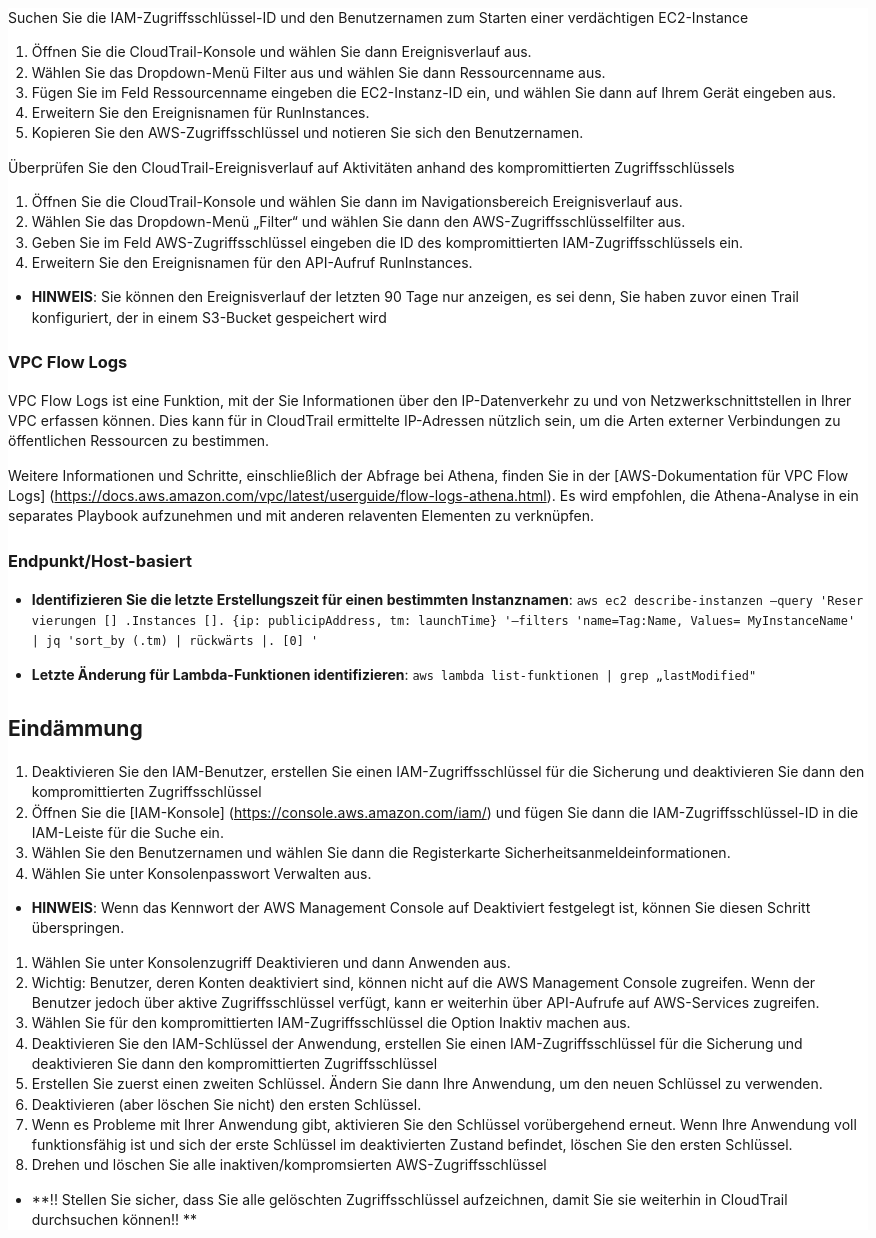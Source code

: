 Suchen Sie die IAM-Zugriffsschlüssel-ID und den Benutzernamen zum Starten einer verdächtigen EC2-Instance
1. Öffnen Sie die CloudTrail-Konsole und wählen Sie dann Ereignisverlauf aus.
1. Wählen Sie das Dropdown-Menü Filter aus und wählen Sie dann Ressourcenname aus.
1. Fügen Sie im Feld Ressourcenname eingeben die EC2-Instanz-ID ein, und wählen Sie dann auf Ihrem Gerät eingeben aus.
1. Erweitern Sie den Ereignisnamen für RunInstances.
1. Kopieren Sie den AWS-Zugriffsschlüssel und notieren Sie sich den Benutzernamen.

Überprüfen Sie den CloudTrail-Ereignisverlauf auf Aktivitäten anhand des kompromittierten Zugriffsschlüssels
1. Öffnen Sie die CloudTrail-Konsole und wählen Sie dann im Navigationsbereich Ereignisverlauf aus.
1. Wählen Sie das Dropdown-Menü „Filter“ und wählen Sie dann den AWS-Zugriffsschlüsselfilter aus.
1. Geben Sie im Feld AWS-Zugriffsschlüssel eingeben die ID des kompromittierten IAM-Zugriffsschlüssels ein.
1. Erweitern Sie den Ereignisnamen für den API-Aufruf RunInstances.
* **HINWEIS**: Sie können den Ereignisverlauf der letzten 90 Tage nur anzeigen, es sei denn, Sie haben zuvor einen Trail konfiguriert, der in einem S3-Bucket gespeichert wird

### VPC Flow Logs
VPC Flow Logs ist eine Funktion, mit der Sie Informationen über den IP-Datenverkehr zu und von Netzwerkschnittstellen in Ihrer VPC erfassen können. Dies kann für in CloudTrail ermittelte IP-Adressen nützlich sein, um die Arten externer Verbindungen zu öffentlichen Ressourcen zu bestimmen.

Weitere Informationen und Schritte, einschließlich der Abfrage bei Athena, finden Sie in der [AWS-Dokumentation für VPC Flow Logs] (https://docs.aws.amazon.com/vpc/latest/userguide/flow-logs-athena.html). Es wird empfohlen, die Athena-Analyse in ein separates Playbook aufzunehmen und mit anderen relaventen Elementen zu verknüpfen.

### Endpunkt/Host-basiert
* **Identifizieren Sie die letzte Erstellungszeit für einen bestimmten Instanznamen**: `aws ec2 describe-instanzen —query 'Reservierungen [] .Instances []. {ip: publicipAddress, tm: launchTime} '—filters 'name=Tag:Name, Values= MyInstanceName' | jq 'sort_by (.tm) | rückwärts |. [0] '`

* **Letzte Änderung für Lambda-Funktionen identifizieren**: `aws lambda list-funktionen | grep „lastModified"`

## Eindämmung
1. Deaktivieren Sie den IAM-Benutzer, erstellen Sie einen IAM-Zugriffsschlüssel für die Sicherung und deaktivieren Sie dann den kompromittierten Zugriffsschlüssel
1. Öffnen Sie die [IAM-Konsole] (https://console.aws.amazon.com/iam/) und fügen Sie dann die IAM-Zugriffsschlüssel-ID in die IAM-Leiste für die Suche ein.
1. Wählen Sie den Benutzernamen und wählen Sie dann die Registerkarte Sicherheitsanmeldeinformationen.
1. Wählen Sie unter Konsolenpasswort Verwalten aus.
* **HINWEIS**: Wenn das Kennwort der AWS Management Console auf Deaktiviert festgelegt ist, können Sie diesen Schritt überspringen.
1. Wählen Sie unter Konsolenzugriff Deaktivieren und dann Anwenden aus.
1. Wichtig: Benutzer, deren Konten deaktiviert sind, können nicht auf die AWS Management Console zugreifen. Wenn der Benutzer jedoch über aktive Zugriffsschlüssel verfügt, kann er weiterhin über API-Aufrufe auf AWS-Services zugreifen.
1. Wählen Sie für den kompromittierten IAM-Zugriffsschlüssel die Option Inaktiv machen aus.
1. Deaktivieren Sie den IAM-Schlüssel der Anwendung, erstellen Sie einen IAM-Zugriffsschlüssel für die Sicherung und deaktivieren Sie dann den kompromittierten Zugriffsschlüssel
1. Erstellen Sie zuerst einen zweiten Schlüssel. Ändern Sie dann Ihre Anwendung, um den neuen Schlüssel zu verwenden.
1. Deaktivieren (aber löschen Sie nicht) den ersten Schlüssel.
1. Wenn es Probleme mit Ihrer Anwendung gibt, aktivieren Sie den Schlüssel vorübergehend erneut. Wenn Ihre Anwendung voll funktionsfähig ist und sich der erste Schlüssel im deaktivierten Zustand befindet, löschen Sie den ersten Schlüssel.
1. Drehen und löschen Sie alle inaktiven/kompromsierten AWS-Zugriffsschlüssel
* **!! Stellen Sie sicher, dass Sie alle gelöschten Zugriffsschlüssel aufzeichnen, damit Sie sie weiterhin in CloudTrail durchsuchen können!! **
